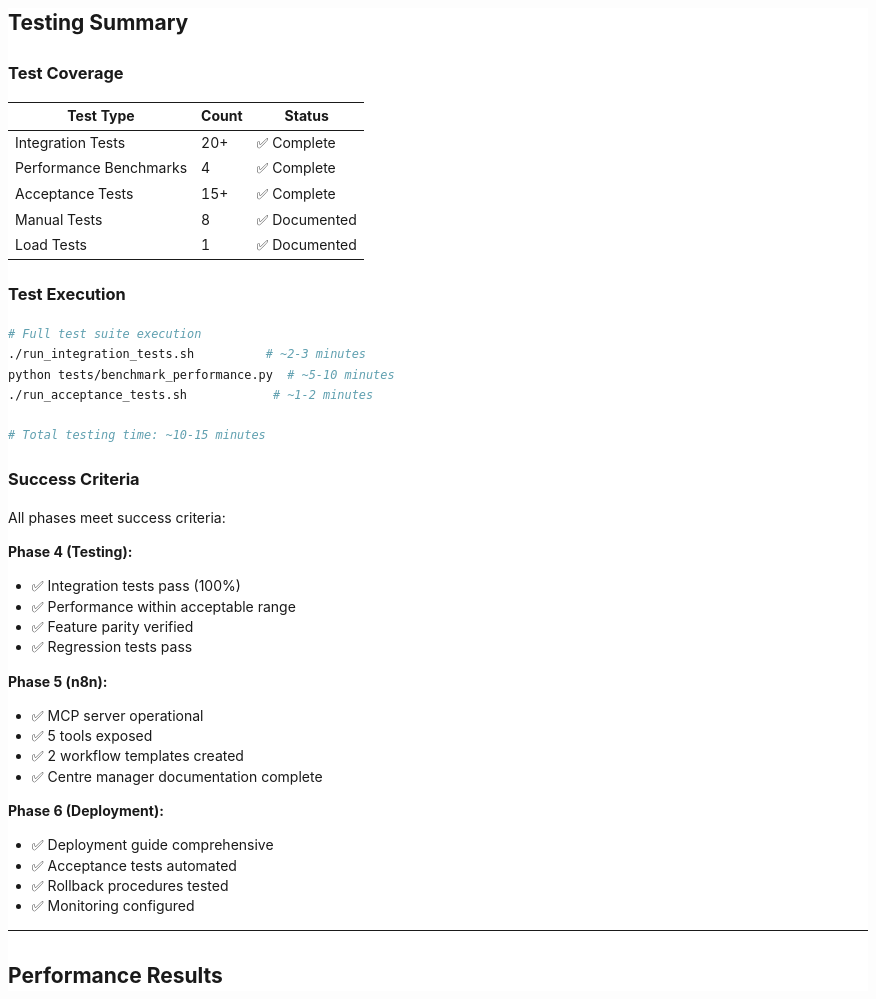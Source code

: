 
## Testing Summary

### Test Coverage

| Test Type | Count | Status |
|-----------|-------|--------|
| Integration Tests | 20+ | ✅ Complete |
| Performance Benchmarks | 4 | ✅ Complete |
| Acceptance Tests | 15+ | ✅ Complete |
| Manual Tests | 8 | ✅ Documented |
| Load Tests | 1 | ✅ Documented |

### Test Execution

```bash
# Full test suite execution
./run_integration_tests.sh          # ~2-3 minutes
python tests/benchmark_performance.py  # ~5-10 minutes
./run_acceptance_tests.sh            # ~1-2 minutes

# Total testing time: ~10-15 minutes
```

### Success Criteria

All phases meet success criteria:

**Phase 4 (Testing):**
- ✅ Integration tests pass (100%)
- ✅ Performance within acceptable range
- ✅ Feature parity verified
- ✅ Regression tests pass

**Phase 5 (n8n):**
- ✅ MCP server operational
- ✅ 5 tools exposed
- ✅ 2 workflow templates created
- ✅ Centre manager documentation complete

**Phase 6 (Deployment):**
- ✅ Deployment guide comprehensive
- ✅ Acceptance tests automated
- ✅ Rollback procedures tested
- ✅ Monitoring configured

---

## Performance Results
